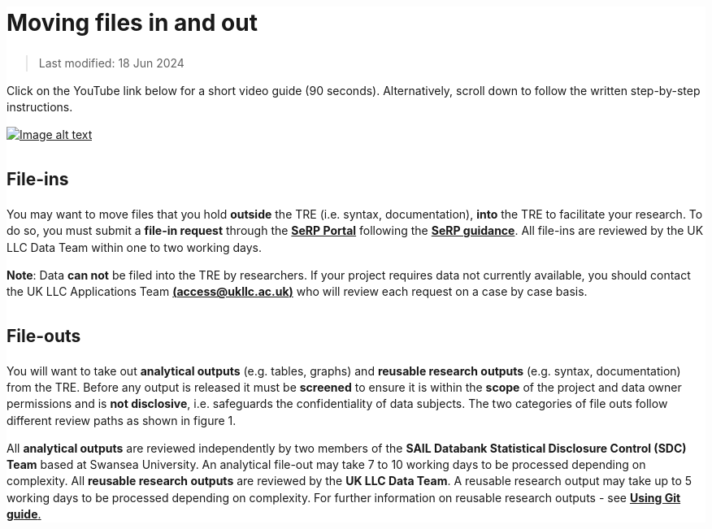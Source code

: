 # Moving files in and out
>Last modified: 18 Jun 2024

Click on the YouTube link below for a short video guide (90 seconds). Alternatively, scroll down to follow the written step-by-step instructions. 

[![Image alt text](https://img.youtube.com/vi/bBBjVejeHWY/0.jpg)](https://www.youtube.com/watch?v=bBBjVejeHWY)

## File-ins
You may want to move files that you hold **outside** the TRE (i.e. syntax, documentation), **into** the TRE to facilitate your research. To do so, you must submit a **file-in request** through the [**SeRP Portal**](https://portal.ukllc.ukserp.ac.uk/) following the [**SeRP guidance**](https://docs.hiru.swan.ac.uk/display/HDK/File+In+User+Guide). All file-ins are reviewed by the UK LLC Data Team within one to two working days.  

**Note**: Data **can not** be filed into the TRE by researchers. If your project requires data not currently available, you should contact the UK LLC Applications Team [**(access@ukllc.ac.uk)**](mailto:access@ukllc.ac.uk) who will review each request on a case by case basis.

## File-outs
You will want to take out **analytical outputs** (e.g. tables, graphs) and **reusable research outputs** (e.g. syntax, documentation) from the TRE. Before any output is released it must be **screened** to ensure it is within the **scope** of the project and data owner permissions and is **not disclosive**, i.e. safeguards the confidentiality of data subjects. The two categories of file outs follow different review paths as shown in figure 1.   

All **analytical outputs** are reviewed independently by two members of the **SAIL Databank Statistical Disclosure Control (SDC) Team** based at Swansea University. An analytical file-out may take 7 to 10 working days to be processed depending on complexity. All **reusable research outputs** are reviewed by the **UK LLC Data Team**. A reusable research output may take up to 5 working days to be processed depending on complexity. For further information on reusable research outputs - see [**Using Git guide**.](4.TeamDataScience.md)

<div style="text-align: center;">
